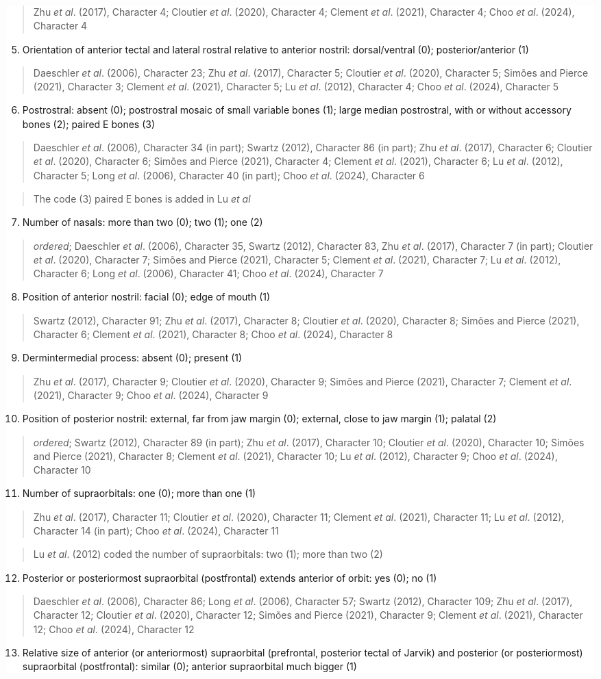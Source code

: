 > Zhu *et al*. (2017), Character 4; Cloutier *et al*. (2020), Character 4; Clement *et al*. (2021), Character 4; Choo *et al*. (2024), Character 4

5. Orientation of anterior tectal and lateral rostral relative to anterior nostril: dorsal/ventral (0); posterior/anterior (1)

> Daeschler *et al*. (2006), Character 23; Zhu *et al*. (2017), Character 5; Cloutier *et al*. (2020), Character 5; Simões and Pierce (2021), Character 3; Clement *et al*. (2021), Character 5; Lu *et al*. (2012), Character 4; Choo *et al*. (2024), Character 5

6. Postrostral: absent (0); postrostral mosaic of small variable bones (1); large median postrostral, with or without accessory bones (2); paired E bones (3)

> Daeschler *et al*. (2006), Character 34 (in part); Swartz (2012), Character 86 (in part); Zhu *et al*. (2017), Character 6; Cloutier *et al*. (2020), Character 6; Simões and Pierce (2021), Character 4; Clement *et al*. (2021), Character 6; Lu *et al*. (2012), Character 5; Long *et al*. (2006), Character 40 (in part); Choo *et al*. (2024), Character 6

>The code (3) paired E bones is added in Lu *et al*

7. Number of nasals: more than two (0); two (1); one (2)

> *ordered*; Daeschler *et al*. (2006), Character 35, Swartz (2012), Character 83, Zhu *et al*. (2017), Character 7 (in part); Cloutier *et al*. (2020), Character 7; Simões and Pierce (2021), Character 5; Clement *et al*. (2021), Character 7; Lu *et al*. (2012), Character 6; Long *et al*. (2006), Character 41; Choo *et al*. (2024), Character 7

8. Position of anterior nostril: facial (0); edge of mouth (1)

> Swartz (2012), Character 91; Zhu *et al*. (2017), Character 8; Cloutier *et al*. (2020), Character 8; Simões and Pierce (2021), Character 6; Clement *et al*. (2021), Character 8; Choo *et al*. (2024), Character 8

9. Dermintermedial process: absent (0); present (1)

> Zhu *et al*. (2017), Character 9; Cloutier *et al*. (2020), Character 9; Simões and Pierce (2021), Character 7; Clement *et al*. (2021), Character 9; Choo *et al*. (2024), Character 9

10. Position of posterior nostril: external, far from jaw margin (0); external, close to jaw margin (1); palatal (2)

> *ordered*; Swartz (2012), Character 89 (in part); Zhu *et al*. (2017), Character 10; Cloutier *et al*. (2020), Character 10; Simões and Pierce (2021), Character 8; Clement *et al*. (2021), Character 10; Lu *et al*. (2012), Character 9; Choo *et al*. (2024), Character 10

11. Number of supraorbitals: one (0); more than one (1)

> Zhu *et al*. (2017), Character 11; Cloutier *et al*. (2020), Character 11; Clement *et al*. (2021), Character 11; Lu *et al*. (2012), Character 14 (in part); Choo *et al*. (2024), Character 11

> Lu *et al*. (2012) coded the number of supraorbitals: two (1); more than two (2)

12. Posterior or posteriormost supraorbital (postfrontal) extends anterior of orbit: yes (0); no (1)

> Daeschler *et al*. (2006), Character 86; Long *et al*. (2006), Character 57; Swartz (2012), Character 109; Zhu *et al*. (2017), Character 12; Cloutier *et al*. (2020), Character 12; Simões and Pierce (2021), Character 9; Clement *et al*. (2021), Character 12; Choo *et al*. (2024), Character 12

13. Relative size of anterior (or anteriormost) supraorbital (prefrontal, posterior tectal of Jarvik) and posterior (or posteriormost) supraorbital (postfrontal): similar (0); anterior supraorbital much bigger (1)
